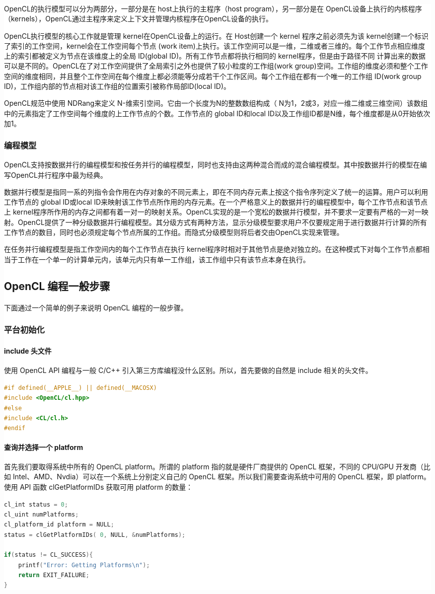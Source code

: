 OpenCL的执行模型可以分为两部分，一部分是在 host上执行的主程序（host program），另一部分是在 OpenCL设备上执行的内核程序（kernels），OpenCL通过主程序来定义上下文并管理内核程序在OpenCL设备的执行。

OpenCL执行模型的核心工作就是管理 kernel在OpenCL设备上的运行。在 Host创建一个 kernel 程序之前必须先为该 kernel创建一个标识了索引的工作空间，kernel会在工作空间每个节点 (work item)上执行。该工作空间可以是一维，二维或者三维的。每个工作节点相应维度上的索引都被定义为节点在该维度上的全局 ID(global ID)。所有工作节点都将执行相同的 kernel程序，但是由于路径不同 计算出来的数据可以是不同的。OpenCL在了对工作空间提供了全局索引之外也提供了较小粒度的工作组(work group)空间。工作组的维度必须和整个工作空间的维度相同，并且整个工作空间在每个维度上都必须能等分成若干个工作区间。每个工作组在都有一个唯一的工作组 ID(work group ID)，工作组内部的节点相对该工作组的位置索引被称作局部ID(local ID)。

OpenCL规范中使用 NDRang来定义 N-维索引空间。它由一个长度为N的整数数组构成（ N为1，2或3，对应一维二维或三维空间）该数组中的元素指定了工作空间每个维度的上工作节点的个数。工作节点的 global ID和local ID以及工作组ID都是N维，每个维度都是从0开始依次加1。

### 编程模型

OpenCL支持按数据并行的编程模型和按任务并行的编程模型，同时也支持由这两种混合而成的混合编程模型。其中按数据并行的模型在编 写OpenCL并行程序中最为经典。

数据并行模型是指同一系的列指令会作用在内存对象的不同元素上，即在不同内存元素上按这个指令序列定义了统一的运算。用户可以利用工作节点的 global ID或local ID来映射该工作节点所作用的内存元素。在一个严格意义上的数据并行的编程模型中，每个工作节点和该节点上 kernel程序所作用的内存之间都有着一对一的映射关系。OpenCL实现的是一个宽松的数据并行模型，并不要求一定要有严格的一对一映射。OpenCL提供了一种分级数据并行编程模型。其分级方式有两种方法，显示分级模型要求用户不仅要规定用于进行数据并行计算的所有工作节点的数目，同时也必须规定每个节点所属的工作组。而隐式分级模型则将后者交由OpenCL实现来管理。

在任务并行编程模型是指工作空间内的每个工作节点在执行 kernel程序时相对于其他节点是绝对独立的。在这种模式下对每个工作节点都相当于工作在一个单一的计算单元内，该单元内只有单一工作组，该工作组中只有该节点本身在执行。

## OpenCL 编程一般步骤

下面通过一个简单的例子来说明 OpenCL 编程的一般步骤。

### 平台初始化

#### include 头文件

使用 OpenCL API 编程与一般 C/C++ 引入第三方库编程没什么区别。所以，首先要做的自然是 include 相关的头文件。

``` c
#if defined(__APPLE__) || defined(__MACOSX)
#include <OpenCL/cl.hpp>
#else
#include <CL/cl.h>
#endif
```

#### 查询并选择一个 platform

首先我们要取得系统中所有的 OpenCL platform。所谓的 platform 指的就是硬件厂商提供的 OpenCL 框架，不同的 CPU/GPU 开发商（比如 Intel、AMD、Nvdia）可以在一个系统上分别定义自己的 OpenCL 框架。所以我们需要查询系统中可用的 OpenCL 框架，即 platform。使用 API 函数 clGetPlatformIDs 获取可用 platform 的数量：

``` c
cl_int status = 0;
cl_uint numPlatforms;
cl_platform_id platform = NULL;
status = clGetPlatformIDs( 0, NULL, &numPlatforms);

if(status != CL_SUCCESS){
    printf("Error: Getting Platforms\n");
    return EXIT_FAILURE;
}
```
